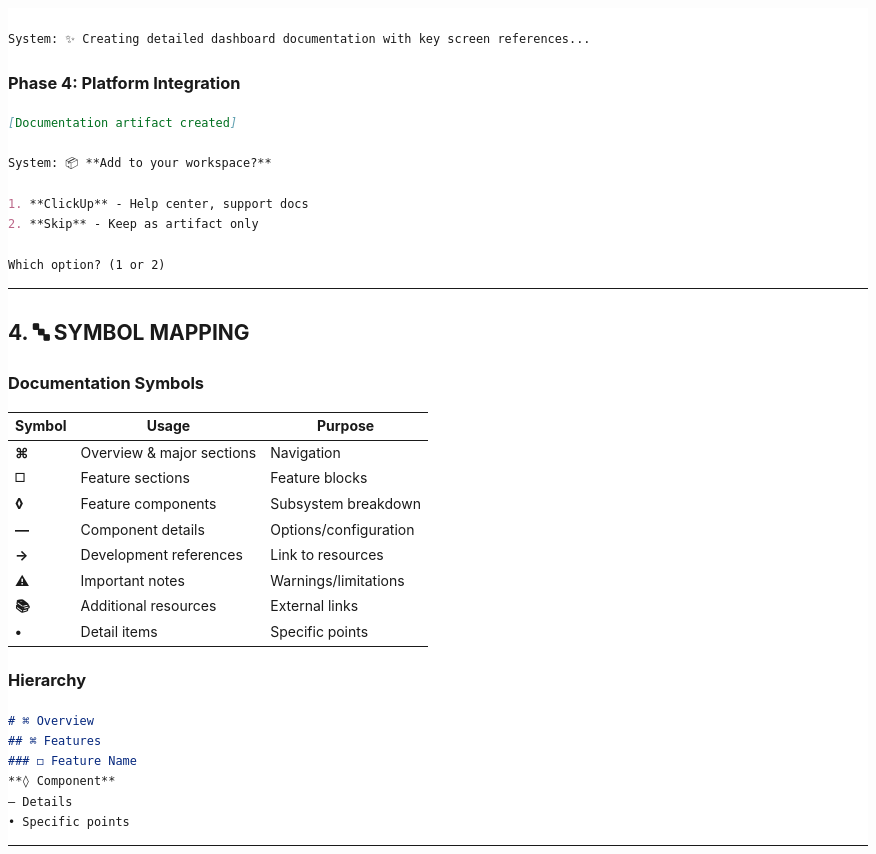 ```markdown

System: ✨ Creating detailed dashboard documentation with key screen references...
```

### Phase 4: Platform Integration

```markdown
[Documentation artifact created]

System: 📦 **Add to your workspace?**

1. **ClickUp** - Help center, support docs
2. **Skip** - Keep as artifact only

Which option? (1 or 2)
```

---

## 4. 🔤 SYMBOL MAPPING

### Documentation Symbols

| Symbol | Usage | Purpose |
|--------|-------|---------|
| **⌘** | Overview & major sections | Navigation |
| **◻️** | Feature sections | Feature blocks |
| **◊** | Feature components | Subsystem breakdown |
| **—** | Component details | Options/configuration |
| **→** | Development references | Link to resources |
| **⚠️** | Important notes | Warnings/limitations |
| **📚** | Additional resources | External links |
| **•** | Detail items | Specific points |

### Hierarchy
```markdown
# ⌘ Overview
## ⌘ Features
### ◻️ Feature Name
**◊ Component**
— Details
• Specific points
```

---
